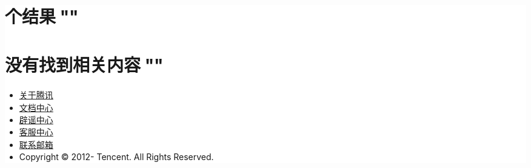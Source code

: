 <div class="has-results">

# <span class="search-results-count"></span>个结果 "<span class="search-query"></span>"

</div>

<div class="no-results">

# 没有找到相关内容 "<span class="search-query"></span>"

</div>

</div>

</div>

</div>

</div>

<div class="foot" id="footer">

*   [关于腾讯](https://www.tencent.com/)
*   [文档中心](https://developers.weixin.qq.com/miniprogram/introduction/index.html)
*   [辟谣中心](https://mp.weixin.qq.com/cgi-bin/opshowpage?action=dispelinfo)
*   [客服中心](https://kf.qq.com/product/wx_xcx.html)
*   [联系邮箱](mailto:weixinmp@qq.com)
*   Copyright © 2012-<span id="s_copyright_year"></span> Tencent. All Rights Reserved.

</div>

</div>

[](../component/)[](../devtools/devtools.html)</div>

</div>